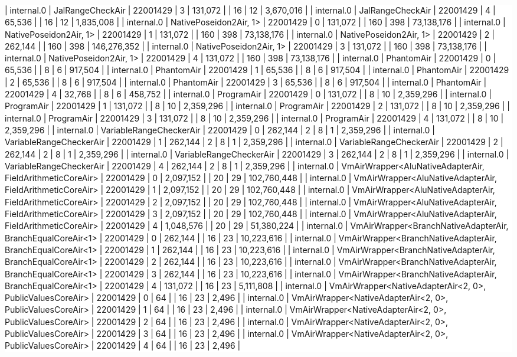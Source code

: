| internal.0 | JalRangeCheckAir | 22001429 | 3 | 131,072 |  | 16 | 12 | 3,670,016 | 
| internal.0 | JalRangeCheckAir | 22001429 | 4 | 65,536 |  | 16 | 12 | 1,835,008 | 
| internal.0 | NativePoseidon2Air<BabyBearParameters>, 1> | 22001429 | 0 | 131,072 |  | 160 | 398 | 73,138,176 | 
| internal.0 | NativePoseidon2Air<BabyBearParameters>, 1> | 22001429 | 1 | 131,072 |  | 160 | 398 | 73,138,176 | 
| internal.0 | NativePoseidon2Air<BabyBearParameters>, 1> | 22001429 | 2 | 262,144 |  | 160 | 398 | 146,276,352 | 
| internal.0 | NativePoseidon2Air<BabyBearParameters>, 1> | 22001429 | 3 | 131,072 |  | 160 | 398 | 73,138,176 | 
| internal.0 | NativePoseidon2Air<BabyBearParameters>, 1> | 22001429 | 4 | 131,072 |  | 160 | 398 | 73,138,176 | 
| internal.0 | PhantomAir | 22001429 | 0 | 65,536 |  | 8 | 6 | 917,504 | 
| internal.0 | PhantomAir | 22001429 | 1 | 65,536 |  | 8 | 6 | 917,504 | 
| internal.0 | PhantomAir | 22001429 | 2 | 65,536 |  | 8 | 6 | 917,504 | 
| internal.0 | PhantomAir | 22001429 | 3 | 65,536 |  | 8 | 6 | 917,504 | 
| internal.0 | PhantomAir | 22001429 | 4 | 32,768 |  | 8 | 6 | 458,752 | 
| internal.0 | ProgramAir | 22001429 | 0 | 131,072 |  | 8 | 10 | 2,359,296 | 
| internal.0 | ProgramAir | 22001429 | 1 | 131,072 |  | 8 | 10 | 2,359,296 | 
| internal.0 | ProgramAir | 22001429 | 2 | 131,072 |  | 8 | 10 | 2,359,296 | 
| internal.0 | ProgramAir | 22001429 | 3 | 131,072 |  | 8 | 10 | 2,359,296 | 
| internal.0 | ProgramAir | 22001429 | 4 | 131,072 |  | 8 | 10 | 2,359,296 | 
| internal.0 | VariableRangeCheckerAir | 22001429 | 0 | 262,144 | 2 | 8 | 1 | 2,359,296 | 
| internal.0 | VariableRangeCheckerAir | 22001429 | 1 | 262,144 | 2 | 8 | 1 | 2,359,296 | 
| internal.0 | VariableRangeCheckerAir | 22001429 | 2 | 262,144 | 2 | 8 | 1 | 2,359,296 | 
| internal.0 | VariableRangeCheckerAir | 22001429 | 3 | 262,144 | 2 | 8 | 1 | 2,359,296 | 
| internal.0 | VariableRangeCheckerAir | 22001429 | 4 | 262,144 | 2 | 8 | 1 | 2,359,296 | 
| internal.0 | VmAirWrapper<AluNativeAdapterAir, FieldArithmeticCoreAir> | 22001429 | 0 | 2,097,152 |  | 20 | 29 | 102,760,448 | 
| internal.0 | VmAirWrapper<AluNativeAdapterAir, FieldArithmeticCoreAir> | 22001429 | 1 | 2,097,152 |  | 20 | 29 | 102,760,448 | 
| internal.0 | VmAirWrapper<AluNativeAdapterAir, FieldArithmeticCoreAir> | 22001429 | 2 | 2,097,152 |  | 20 | 29 | 102,760,448 | 
| internal.0 | VmAirWrapper<AluNativeAdapterAir, FieldArithmeticCoreAir> | 22001429 | 3 | 2,097,152 |  | 20 | 29 | 102,760,448 | 
| internal.0 | VmAirWrapper<AluNativeAdapterAir, FieldArithmeticCoreAir> | 22001429 | 4 | 1,048,576 |  | 20 | 29 | 51,380,224 | 
| internal.0 | VmAirWrapper<BranchNativeAdapterAir, BranchEqualCoreAir<1> | 22001429 | 0 | 262,144 |  | 16 | 23 | 10,223,616 | 
| internal.0 | VmAirWrapper<BranchNativeAdapterAir, BranchEqualCoreAir<1> | 22001429 | 1 | 262,144 |  | 16 | 23 | 10,223,616 | 
| internal.0 | VmAirWrapper<BranchNativeAdapterAir, BranchEqualCoreAir<1> | 22001429 | 2 | 262,144 |  | 16 | 23 | 10,223,616 | 
| internal.0 | VmAirWrapper<BranchNativeAdapterAir, BranchEqualCoreAir<1> | 22001429 | 3 | 262,144 |  | 16 | 23 | 10,223,616 | 
| internal.0 | VmAirWrapper<BranchNativeAdapterAir, BranchEqualCoreAir<1> | 22001429 | 4 | 131,072 |  | 16 | 23 | 5,111,808 | 
| internal.0 | VmAirWrapper<NativeAdapterAir<2, 0>, PublicValuesCoreAir> | 22001429 | 0 | 64 |  | 16 | 23 | 2,496 | 
| internal.0 | VmAirWrapper<NativeAdapterAir<2, 0>, PublicValuesCoreAir> | 22001429 | 1 | 64 |  | 16 | 23 | 2,496 | 
| internal.0 | VmAirWrapper<NativeAdapterAir<2, 0>, PublicValuesCoreAir> | 22001429 | 2 | 64 |  | 16 | 23 | 2,496 | 
| internal.0 | VmAirWrapper<NativeAdapterAir<2, 0>, PublicValuesCoreAir> | 22001429 | 3 | 64 |  | 16 | 23 | 2,496 | 
| internal.0 | VmAirWrapper<NativeAdapterAir<2, 0>, PublicValuesCoreAir> | 22001429 | 4 | 64 |  | 16 | 23 | 2,496 | 